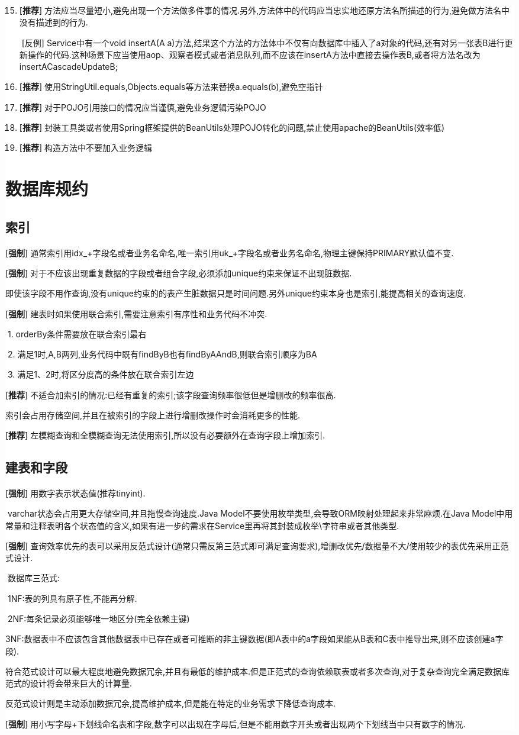 15. [**推荐**] 方法应当尽量短小,避免出现一个方法做多件事的情况.另外,方法体中的代码应当忠实地还原方法名所描述的行为,避免做方法名中没有描述到的行为.

    ​	[反例] Service中有一个void insertA(A a)方法,结果这个方法的方法体中不仅有向数据库中插入了a对象的代码,还有对另一张表B进行更新操作的代码.这种场景下应当使用aop、观察者模式或者消息队列,而不应该在insertA方法中直接去操作表B,或者将方法名改为insertACascadeUpdateB;

16. [**推荐**] 使用StringUtil.equals,Objects.equals等方法来替换a.equals(b),避免空指针

17. [**推荐**] 对于POJO引用接口的情况应当谨慎,避免业务逻辑污染POJO

18. [**推荐**] 封装工具类或者使用Spring框架提供的BeanUtils处理POJO转化的问题,禁止使用apache的BeanUtils(效率低)

19. [**推荐**] 构造方法中不要加入业务逻辑

# 数据库规约

## 索引

[**强制**] 通常索引用idx_+字段名或者业务名命名,唯一索引用uk\_+字段名或者业务名命名,物理主键保持PRIMARY默认值不变.

[**强制**] 对于不应该出现重复数据的字段或者组合字段,必须添加unique约束来保证不出现脏数据.

​	即使该字段不用作查询,没有unique约束的的表产生脏数据只是时间问题.另外unique约束本身也是索引,能提高相关的查询速度.

[**强制**] 建表时如果使用联合索引,需要注意索引有序性和业务代码不冲突.

​	1. orderBy条件需要放在联合索引最右

​	2. 满足1时,A,B两列,业务代码中既有findByB也有findByAAndB,则联合索引顺序为BA

​	3. 满足1、2时,将区分度高的条件放在联合索引左边

[**推荐**] 不适合加索引的情况:已经有重复的索引;该字段查询频率很低但是增删改的频率很高.

​	索引会占用存储空间,并且在被索引的字段上进行增删改操作时会消耗更多的性能.

[**推荐**] 左模糊查询和全模糊查询无法使用索引,所以没有必要额外在查询字段上增加索引.	

## 建表和字段

[**强制**] 用数字表示状态值(推荐tinyint).

​	varchar状态会占用更大存储空间,并且拖慢查询速度.Java Model不要使用枚举类型,会导致ORM映射处理起来非常麻烦.在Java Model中用常量和注释表明各个状态值的含义,如果有进一步的需求在Service里再将其封装成枚举\字符串或者其他类型.

[**强制**] 查询效率优先的表可以采用反范式设计(通常只需反第三范式即可满足查询要求),增删改优先/数据量不大/使用较少的表优先采用正范式设计.

​	数据库三范式:

​		1NF:表的列具有原子性,不能再分解.

​		2NF:每条记录必须能够唯一地区分(完全依赖主键)

​		3NF:数据表中不应该包含其他数据表中已存在或者可推断的非主键数据(即A表中的a字段如果能从B表和C表中推导出来,则不应该创建a字段).

​	符合范式设计可以最大程度地避免数据冗余,并且有最低的维护成本.但是正范式的查询依赖联表或者多次查询,对于复杂查询完全满足数据库范式的设计将会带来巨大的计算量.

​	反范式设计则是主动添加数据冗余,提高维护成本,但是能在特定的业务需求下降低查询成本.

[**强制**] 用小写字母+下划线命名表和字段,数字可以出现在字母后,但是不能用数字开头或者出现两个下划线当中只有数字的情况.
